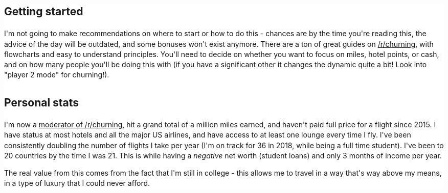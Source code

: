 ## Getting started

I'm not going to make recommendations on where to start or how to do this - chances are by the time you're reading this, the advice of the day will be outdated, and some bonuses won't exist anymore. There are a ton of great guides on [/r/churning](https://reddit.com/r/churning), with flowcharts and easy to understand principles. You'll need to decide on whether you want to focus on miles, hotel points, or cash, and on how many people you'll be doing this with (if you have a significant other it changes the dynamic quite a bit! Look into "player 2 mode" for churning!).

## Personal stats

I'm now a [moderator of /r/churning](https://reddit.com/r/churning/about/moderators), hit a grand total of a million miles earned, and haven't paid full price for a flight since 2015. I have status at most hotels and all the major US airlines, and have access to at least one lounge every time I fly. I've been consistently doubling the number of flights I take per year (I'm on track for 36 in 2018, while being a full time student). I've been to 20 countries by the time I was 21. This is while having a *negative* net worth (student loans) and only 3 months of income per year.

The real value from this comes from the fact that I'm still in college - this allows me to travel in a way that's way above my means, in a type of luxury that I could never afford.

<picture class="centered-image">
  <source srcset="/images/wallet_status.webp" type="image/webp">
  <source srcset="/images/wallet_status.png" type="image/jpeg"> 